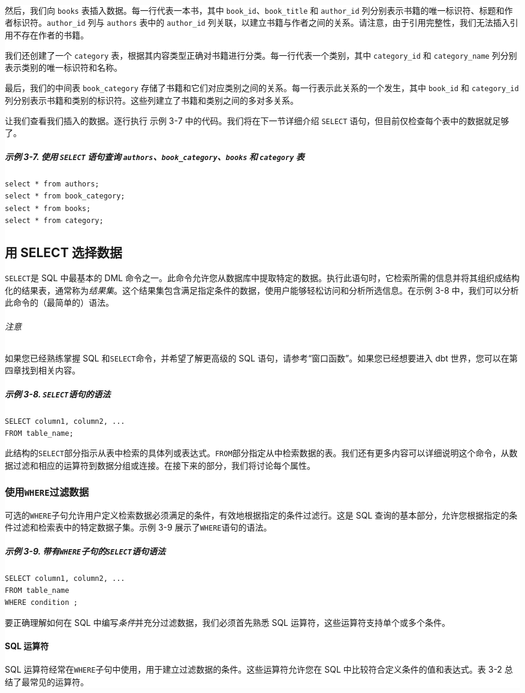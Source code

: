 然后，我们向 `books` 表插入数据。每一行代表一本书，其中 `book_id`、`book_title` 和 `author_id` 列分别表示书籍的唯一标识符、标题和作者标识符。`author_id` 列与 `authors` 表中的 `author_id` 列关联，以建立书籍与作者之间的关系。请注意，由于引用完整性，我们无法插入引用不存在作者的书籍。

我们还创建了一个 `category` 表，根据其内容类型正确对书籍进行分类。每一行代表一个类别，其中 `category_id` 和 `category_name` 列分别表示类别的唯一标识符和名称。

最后，我们的中间表 `book_category` 存储了书籍和它们对应类别之间的关系。每一行表示此关系的一个发生，其中 `book_id` 和 `category_id` 列分别表示书籍和类别的标识符。这些列建立了书籍和类别之间的多对多关系。

让我们查看我们插入的数据。逐行执行 示例 3-7 中的代码。我们将在下一节详细介绍 `SELECT` 语句，但目前仅检查每个表中的数据就足够了。

##### 示例 3-7\. 使用 `SELECT` 语句查询 `authors`、`book_category`、`books` 和 `category` 表

```
select * from authors;
select * from book_category;
select * from books;
select * from category;
```

## 用 SELECT 选择数据

`SELECT`是 SQL 中最基本的 DML 命令之一。此命令允许您从数据库中提取特定的数据。执行此语句时，它检索所需的信息并将其组织成结构化的结果表，通常称为*结果集*。这个结果集包含满足指定条件的数据，使用户能够轻松访问和分析所选信息。在示例 3-8 中，我们可以分析此命令的（最简单的）语法。

###### 注意

如果您已经熟练掌握 SQL 和`SELECT`命令，并希望了解更高级的 SQL 语句，请参考“窗口函数”。如果您已经想要进入 dbt 世界，您可以在第四章找到相关内容。

##### 示例 3-8\. `SELECT`语句的语法

```
SELECT column1, column2, ...
FROM table_name;
```

此结构的`SELECT`部分指示从表中检索的具体列或表达式。`FROM`部分指定从中检索数据的表。我们还有更多内容可以详细说明这个命令，从数据过滤和相应的运算符到数据分组或连接。在接下来的部分，我们将讨论每个属性。

### 使用`WHERE`过滤数据

可选的`WHERE`子句允许用户定义检索数据必须满足的条件，有效地根据指定的条件过滤行。这是 SQL 查询的基本部分，允许您根据指定的条件过滤和检索表中的特定数据子集。示例 3-9 展示了`WHERE`语句的语法。

##### 示例 3-9\. 带有`WHERE`子句的`SELECT`语句语法

```
SELECT column1, column2, ...
FROM table_name
WHERE condition ;
```

要正确理解如何在 SQL 中编写*条件*并充分过滤数据，我们必须首先熟悉 SQL 运算符，这些运算符支持单个或多个条件。

#### SQL 运算符

SQL 运算符经常在`WHERE`子句中使用，用于建立过滤数据的条件。这些运算符允许您在 SQL 中比较符合定义条件的值和表达式。表 3-2 总结了最常见的运算符。
